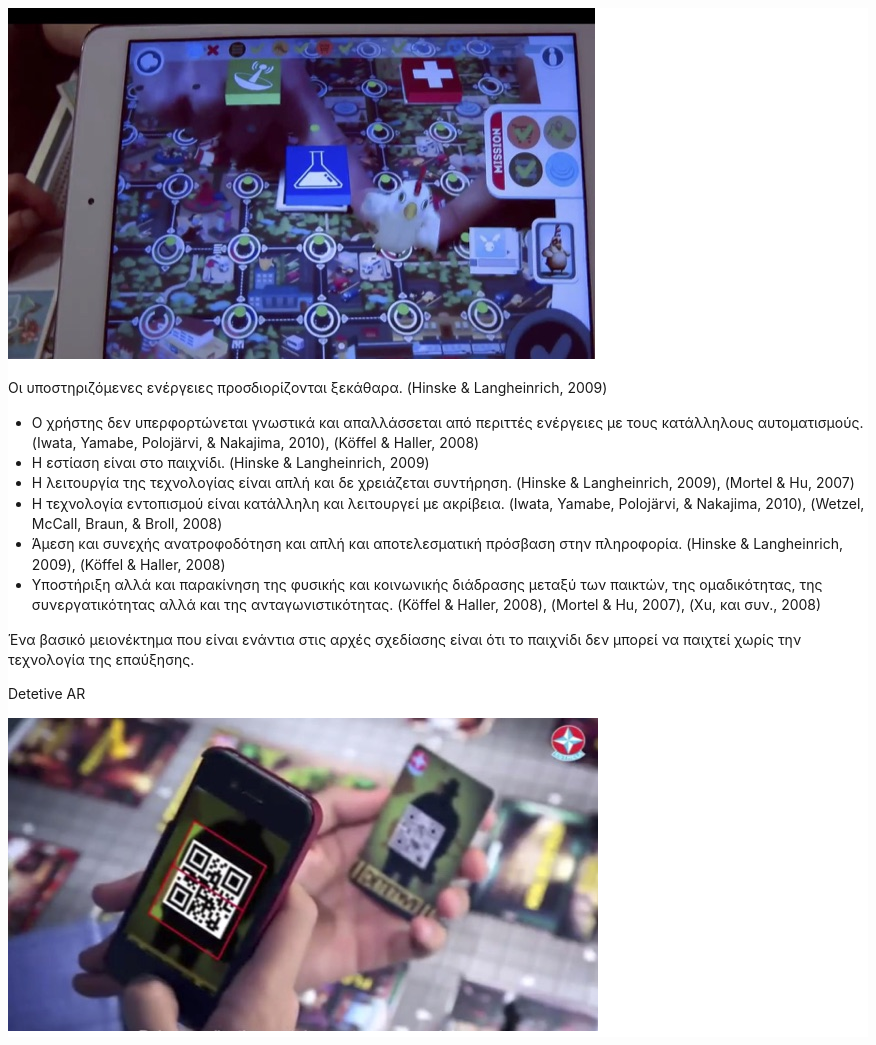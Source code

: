 ![](images/A2b2.jpg)

Οι υποστηριζόμενες ενέργειες προσδιορίζονται ξεκάθαρα. (Hinske & Langheinrich, 2009)
* Ο χρήστης δεν υπερφορτώνεται γνωστικά και απαλλάσσεται από περιττές ενέργειες με τους κατάλληλους αυτοματισμούς. (Iwata, Yamabe, Polojärvi, & Nakajima,
2010), (Köffel & Haller, 2008)
* Η εστίαση είναι στο παιχνίδι. (Hinske & Langheinrich, 2009)
* Η λειτουργία της τεχνολογίας είναι απλή και δε χρειάζεται συντήρηση. (Hinske & Langheinrich, 2009), (Mortel & Hu, 2007)
* Η τεχνολογία εντοπισμού είναι κατάλληλη και λειτουργεί με ακρίβεια. (Iwata, Yamabe, Polojärvi, & Nakajima, 2010), (Wetzel, McCall, Braun, & Broll, 2008)
* Άμεση και συνεχής ανατροφοδότηση και απλή και αποτελεσματική πρόσβαση στην πληροφορία. (Hinske & Langheinrich, 2009), (Köffel & Haller, 2008)
* Υποστήριξη αλλά και παρακίνηση της φυσικής και κοινωνικής διάδρασης μεταξύ των παικτών, της ομαδικότητας, της συνεργατικότητας αλλά και της ανταγωνιστικότητας. (Köffel & Haller, 2008), (Mortel & Hu, 2007), (Xu, και συν., 2008)

Ένα βασικό μειονέκτημα που είναι ενάντια στις αρχές σχεδίασης είναι ότι το παιχνίδι δεν μπορεί να παιχτεί χωρίς την τεχνολογία της επαύξησης.

Detetive AR

![](images/A2c1.jpg)